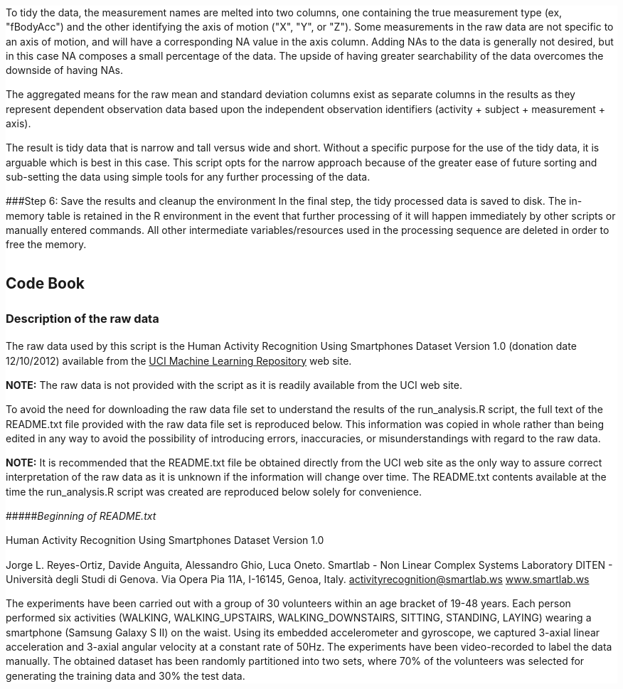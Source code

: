 To tidy the data, the measurement names are melted into two columns, one containing the true measurement type (ex, "fBodyAcc") and the other identifying the axis of motion ("X", "Y", or "Z"). Some measurements in the raw data are not specific to an axis of motion, and will have a corresponding NA value in the axis column. Adding NAs to the data is generally not desired, but in this case NA composes a small percentage of the data. The upside of having greater searchability of the data overcomes the downside of having NAs.

The aggregated means for the raw mean and standard deviation columns exist as separate columns in the results as they represent dependent observation data based upon the independent observation identifiers (activity + subject + measurement + axis).

The result is tidy data that is narrow and tall versus wide and short. Without a specific purpose for the use of the tidy data, it is arguable which is best in this case. This script opts for the narrow approach because of the greater ease of future sorting and sub-setting the data using simple tools for any further processing of the data.

###Step 6: Save the results and cleanup the environment
In the final step, the tidy processed data is saved to disk. The in-memory table is retained in the R environment in the event that further processing of it will happen immediately by other scripts or manually entered commands. All other intermediate variables/resources used in the processing sequence are deleted in order to free the memory.

## Code Book
### Description of the raw data
The raw data used by this script is the Human Activity Recognition Using Smartphones Dataset Version 1.0 (donation date 12/10/2012) available from the [UCI Machine Learning Repository](http://archive.ics.uci.edu/ml/datasets/Human+Activity+Recognition+Using+Smartphones) web site.

**NOTE:** The raw data is not provided with the script as it is readily available from the UCI web site.

To avoid the need for downloading the raw data file set to understand the results of the run\_analysis.R script, the full text of the README.txt file provided with the raw data file set is reproduced below. This information was copied in whole rather than being edited in any way to avoid the possibility of introducing errors, inaccuracies, or misunderstandings with regard to the raw data.

**NOTE:** It is recommended that the README.txt file be obtained directly from the UCI web site as the only way to assure correct interpretation of the raw data as it is unknown if the information will change over time. The README.txt contents available at the time the run\_analysis.R script was created are reproduced below solely for convenience. 

#####_Beginning of README.txt_

Human Activity Recognition Using Smartphones Dataset
Version 1.0

Jorge L. Reyes-Ortiz, Davide Anguita, Alessandro Ghio, Luca Oneto.
Smartlab - Non Linear Complex Systems Laboratory
DITEN - Università degli Studi di Genova.
Via Opera Pia 11A, I-16145, Genoa, Italy.
activityrecognition@smartlab.ws
www.smartlab.ws


The experiments have been carried out with a group of 30 volunteers within an age bracket of 19-48 years. Each person performed six activities (WALKING, WALKING_UPSTAIRS, WALKING_DOWNSTAIRS, SITTING, STANDING, LAYING) wearing a smartphone (Samsung Galaxy S II) on the waist. Using its embedded accelerometer and gyroscope, we captured 3-axial linear acceleration and 3-axial angular velocity at a constant rate of 50Hz. The experiments have been video-recorded to label the data manually. The obtained dataset has been randomly partitioned into two sets, where 70% of the volunteers was selected for generating the training data and 30% the test data. 
